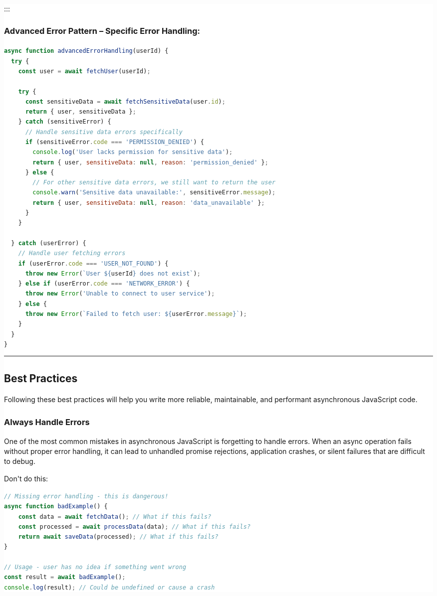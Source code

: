 :::

### Advanced Error Pattern – Specific Error Handling:

```js
async function advancedErrorHandling(userId) {
  try {
    const user = await fetchUser(userId);

    try {
      const sensitiveData = await fetchSensitiveData(user.id);
      return { user, sensitiveData };
    } catch (sensitiveError) {
      // Handle sensitive data errors specifically
      if (sensitiveError.code === 'PERMISSION_DENIED') {
        console.log('User lacks permission for sensitive data');
        return { user, sensitiveData: null, reason: 'permission_denied' };
      } else {
        // For other sensitive data errors, we still want to return the user
        console.warn('Sensitive data unavailable:', sensitiveError.message);
        return { user, sensitiveData: null, reason: 'data_unavailable' };
      }
    }

  } catch (userError) {
    // Handle user fetching errors
    if (userError.code === 'USER_NOT_FOUND') {
      throw new Error(`User ${userId} does not exist`);
    } else if (userError.code === 'NETWORK_ERROR') {
      throw new Error('Unable to connect to user service');
    } else {
      throw new Error(`Failed to fetch user: ${userError.message}`);
    }
  }
}
```

---

## Best Practices

Following these best practices will help you write more reliable, maintainable, and performant asynchronous JavaScript code.

### Always Handle Errors

One of the most common mistakes in asynchronous JavaScript is forgetting to handle errors. When an async operation fails without proper error handling, it can lead to unhandled promise rejections, application crashes, or silent failures that are difficult to debug.

Don't do this:

```js
// Missing error handling - this is dangerous!
async function badExample() {
    const data = await fetchData(); // What if this fails?
    const processed = await processData(data); // What if this fails?
    return await saveData(processed); // What if this fails?
}

// Usage - user has no idea if something went wrong
const result = await badExample();
console.log(result); // Could be undefined or cause a crash
```
